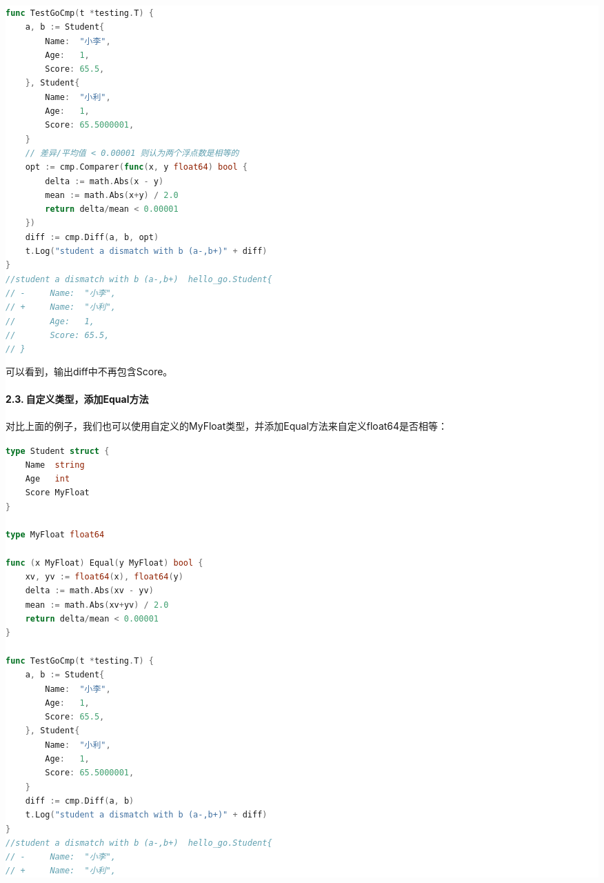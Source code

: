 ```go
func TestGoCmp(t *testing.T) {
    a, b := Student{
        Name:  "小李",
        Age:   1,
        Score: 65.5,
    }, Student{
        Name:  "小利",
        Age:   1,
        Score: 65.5000001,
    }
    // 差异/平均值 < 0.00001 则认为两个浮点数是相等的
    opt := cmp.Comparer(func(x, y float64) bool {
        delta := math.Abs(x - y)
        mean := math.Abs(x+y) / 2.0
        return delta/mean < 0.00001
    })
    diff := cmp.Diff(a, b, opt)
    t.Log("student a dismatch with b (a-,b+)" + diff)
}
//student a dismatch with b (a-,b+)  hello_go.Student{
// -     Name:  "小李",
// +     Name:  "小利",
//       Age:   1,
//       Score: 65.5,
// }
```

可以看到，输出diff中不再包含Score。

#### 2.3. 自定义类型，添加Equal方法

对比上面的例子，我们也可以使用自定义的MyFloat类型，并添加Equal方法来自定义float64是否相等：

```go
type Student struct {
    Name  string
    Age   int
    Score MyFloat
}

type MyFloat float64

func (x MyFloat) Equal(y MyFloat) bool {
    xv, yv := float64(x), float64(y)
    delta := math.Abs(xv - yv)
    mean := math.Abs(xv+yv) / 2.0
    return delta/mean < 0.00001
}

func TestGoCmp(t *testing.T) {
    a, b := Student{
        Name:  "小李",
        Age:   1,
        Score: 65.5,
    }, Student{
        Name:  "小利",
        Age:   1,
        Score: 65.5000001,
    }
    diff := cmp.Diff(a, b)
    t.Log("student a dismatch with b (a-,b+)" + diff)
}
//student a dismatch with b (a-,b+)  hello_go.Student{
// -     Name:  "小李",
// +     Name:  "小利",
```